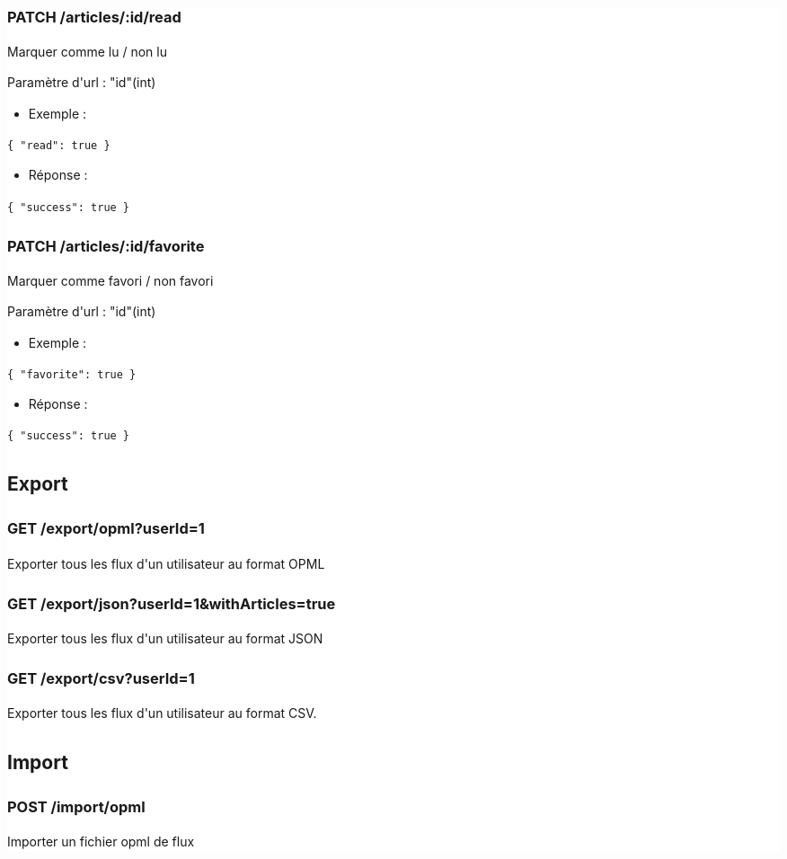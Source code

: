 ```
```

### PATCH /articles/:id/read

Marquer comme lu / non lu

Paramètre d'url : "id"(int)

- Exemple :

```
{ "read": true }
```

- Réponse :

```
{ "success": true }
```
### PATCH /articles/:id/favorite

Marquer comme favori / non favori

Paramètre d'url : "id"(int)

- Exemple :

```
{ "favorite": true }
```

- Réponse :

```
{ "success": true }
```
## Export

### GET /export/opml?userId=1

Exporter tous les flux d'un utilisateur au format OPML

### GET /export/json?userId=1&withArticles=true

Exporter tous les flux d'un utilisateur au format JSON

### GET /export/csv?userId=1

Exporter tous les flux d'un utilisateur au format CSV.

## Import

### POST /import/opml

Importer un fichier opml de flux

